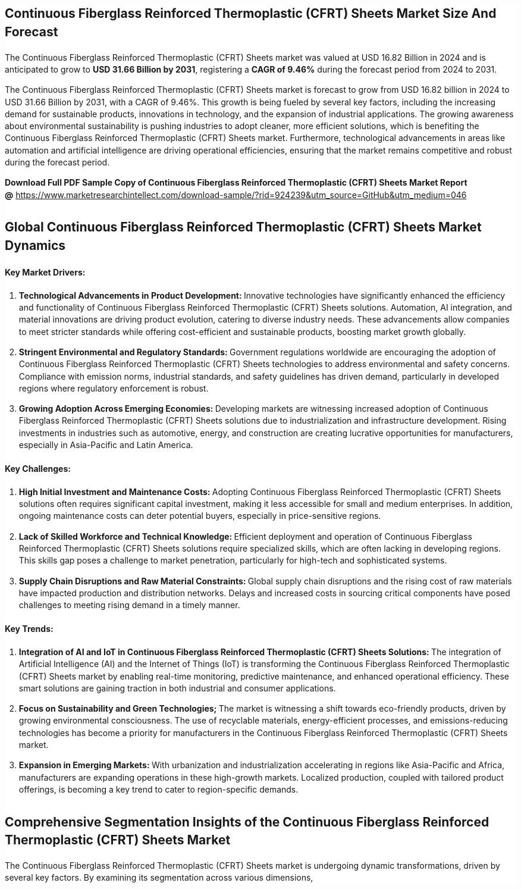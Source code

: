 <h2>Continuous Fiberglass Reinforced Thermoplastic (CFRT) Sheets Market Size And Forecast</h2><p>The Continuous Fiberglass Reinforced Thermoplastic (CFRT) Sheets market was valued at USD 16.82 Billion in 2024 and is anticipated to grow to <strong>USD 31.66 Billion by 2031</strong>, registering a <strong>CAGR of 9.46%</strong> during the forecast period from 2024 to 2031.</p><p>The Continuous Fiberglass Reinforced Thermoplastic (CFRT) Sheets market is forecast to grow from USD 16.82 billion in 2024 to USD 31.66 Billion by 2031, with a CAGR of 9.46%. This growth is being fueled by several key factors, including the increasing demand for sustainable products, innovations in technology, and the expansion of industrial applications. The growing awareness about environmental sustainability is pushing industries to adopt cleaner, more efficient solutions, which is benefiting the Continuous Fiberglass Reinforced Thermoplastic (CFRT) Sheets market. Furthermore, technological advancements in areas like automation and artificial intelligence are driving operational efficiencies, ensuring that the market remains competitive and robust during the forecast period.</p><p><strong>Download Full PDF Sample Copy of Continuous Fiberglass Reinforced Thermoplastic (CFRT) Sheets Market Report @</strong>&nbsp;<a href="https://www.marketresearchintellect.com/download-sample/?rid=924239&amp;utm_source=GitHub&amp;utm_medium=046">https://www.marketresearchintellect.com/download-sample/?rid=924239&amp;utm_source=GitHub&amp;utm_medium=046</a></p><h2>Global Continuous Fiberglass Reinforced Thermoplastic (CFRT) Sheets Market Dynamics</h2><h4><strong>Key Market Drivers:</strong></h4><ol><li><p><strong>Technological Advancements in Product Development:&nbsp;</strong>Innovative technologies have significantly enhanced the efficiency and functionality of Continuous Fiberglass Reinforced Thermoplastic (CFRT) Sheets solutions. Automation, AI integration, and material innovations are driving product evolution, catering to diverse industry needs. These advancements allow companies to meet stricter standards while offering cost-efficient and sustainable products, boosting market growth globally.</p></li><li><p><strong>Stringent Environmental and Regulatory Standards:&nbsp;</strong>Government regulations worldwide are encouraging the adoption of Continuous Fiberglass Reinforced Thermoplastic (CFRT) Sheets technologies to address environmental and safety concerns. Compliance with emission norms, industrial standards, and safety guidelines has driven demand, particularly in developed regions where regulatory enforcement is robust.</p></li><li><p><strong>Growing Adoption Across Emerging Economies:&nbsp;</strong>Developing markets are witnessing increased adoption of Continuous Fiberglass Reinforced Thermoplastic (CFRT) Sheets solutions due to industrialization and infrastructure development. Rising investments in industries such as automotive, energy, and construction are creating lucrative opportunities for manufacturers, especially in Asia-Pacific and Latin America.</p></li></ol><h4><strong>Key Challenges:</strong></h4><ol><li><p><strong>High Initial Investment and Maintenance Costs:&nbsp;</strong>Adopting Continuous Fiberglass Reinforced Thermoplastic (CFRT) Sheets solutions often requires significant capital investment, making it less accessible for small and medium enterprises. In addition, ongoing maintenance costs can deter potential buyers, especially in price-sensitive regions.</p></li><li><p><strong>Lack of Skilled Workforce and Technical Knowledge:&nbsp;</strong>Efficient deployment and operation of Continuous Fiberglass Reinforced Thermoplastic (CFRT) Sheets solutions require specialized skills, which are often lacking in developing regions. This skills gap poses a challenge to market penetration, particularly for high-tech and sophisticated systems.</p></li><li><p><strong>Supply Chain Disruptions and Raw Material Constraints:&nbsp;</strong>Global supply chain disruptions and the rising cost of raw materials have impacted production and distribution networks. Delays and increased costs in sourcing critical components have posed challenges to meeting rising demand in a timely manner.</p></li></ol><h4><strong>Key Trends:</strong></h4><ol><li><p><strong>Integration of AI and IoT in Continuous Fiberglass Reinforced Thermoplastic (CFRT) Sheets Solutions:&nbsp;</strong>The integration of Artificial Intelligence (AI) and the Internet of Things (IoT) is transforming the Continuous Fiberglass Reinforced Thermoplastic (CFRT) Sheets market by enabling real-time monitoring, predictive maintenance, and enhanced operational efficiency. These smart solutions are gaining traction in both industrial and consumer applications.</p></li><li><p><strong>Focus on Sustainability and Green Technologies;&nbsp;</strong>The market is witnessing a shift towards eco-friendly products, driven by growing environmental consciousness. The use of recyclable materials, energy-efficient processes, and emissions-reducing technologies has become a priority for manufacturers in the Continuous Fiberglass Reinforced Thermoplastic (CFRT) Sheets market.</p></li><li><p><strong>Expansion in Emerging Markets:&nbsp;</strong>With urbanization and industrialization accelerating in regions like Asia-Pacific and Africa, manufacturers are expanding operations in these high-growth markets. Localized production, coupled with tailored product offerings, is becoming a key trend to cater to region-specific demands.</p></li></ol><div class="article-main__content" data-test-id="publishing-text-block"><h2>Comprehensive Segmentation Insights of the Continuous Fiberglass Reinforced Thermoplastic (CFRT) Sheets Market</h2><p>The Continuous Fiberglass Reinforced Thermoplastic (CFRT) Sheets market is undergoing dynamic transformations, driven by several key factors. By examining its segmentation across various dimensions,